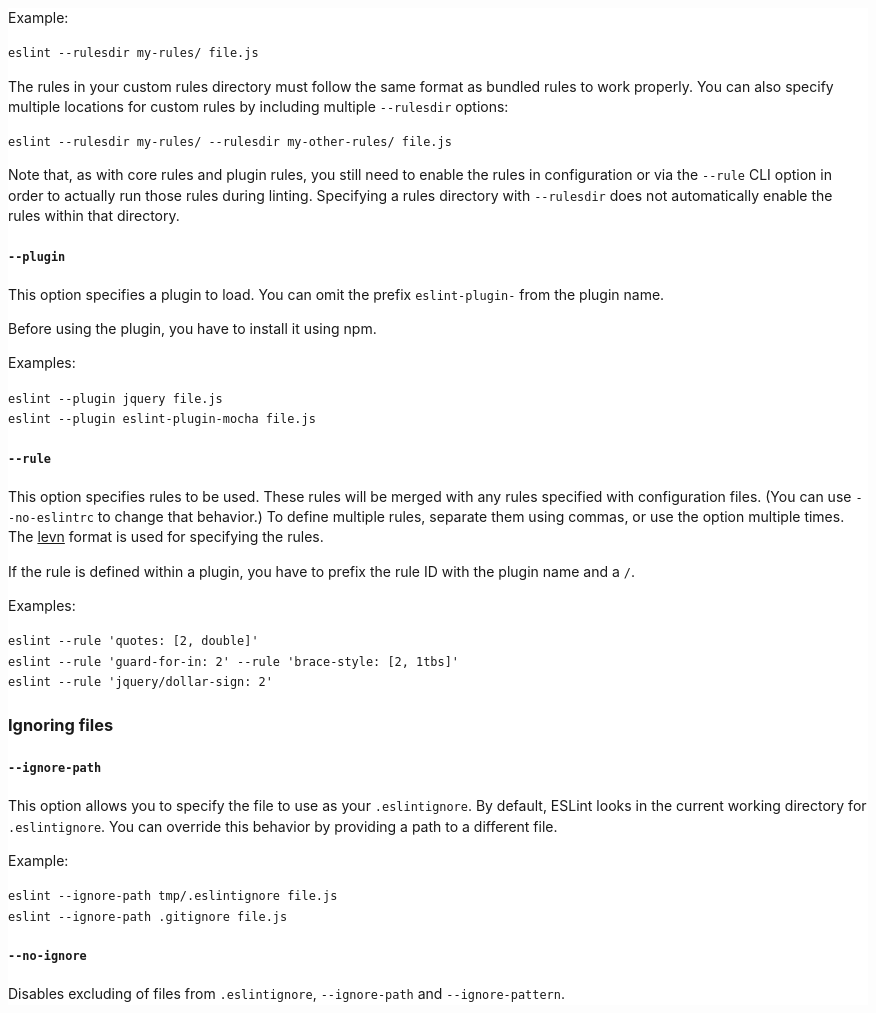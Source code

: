 Example:

    eslint --rulesdir my-rules/ file.js

The rules in your custom rules directory must follow the same format as bundled rules to work properly. You can also specify multiple locations for custom rules by including multiple `--rulesdir` options:

    eslint --rulesdir my-rules/ --rulesdir my-other-rules/ file.js

Note that, as with core rules and plugin rules, you still need to enable the rules in configuration or via the `--rule` CLI option in order to actually run those rules during linting. Specifying a rules directory with `--rulesdir` does not automatically enable the rules within that directory.

#### `--plugin`

This option specifies a plugin to load. You can omit the prefix `eslint-plugin-` from the plugin name.

Before using the plugin, you have to install it using npm.

Examples:

    eslint --plugin jquery file.js
    eslint --plugin eslint-plugin-mocha file.js

#### `--rule`

This option specifies rules to be used. These rules will be merged with any rules specified with configuration files. (You can use `--no-eslintrc` to change that behavior.) To define multiple rules, separate them using commas, or use the option multiple times. The [levn](https://github.com/gkz/levn#levn--) format is used for specifying the rules.

If the rule is defined within a plugin, you have to prefix the rule ID with the plugin name and a `/`.

Examples:

    eslint --rule 'quotes: [2, double]'
    eslint --rule 'guard-for-in: 2' --rule 'brace-style: [2, 1tbs]'
    eslint --rule 'jquery/dollar-sign: 2'

### Ignoring files

#### `--ignore-path`

This option allows you to specify the file to use as your `.eslintignore`. By default, ESLint looks in the current working directory for `.eslintignore`. You can override this behavior by providing a path to a different file.

Example:

    eslint --ignore-path tmp/.eslintignore file.js
    eslint --ignore-path .gitignore file.js

#### `--no-ignore`

Disables excluding of files from `.eslintignore`, `--ignore-path` and `--ignore-pattern`.

